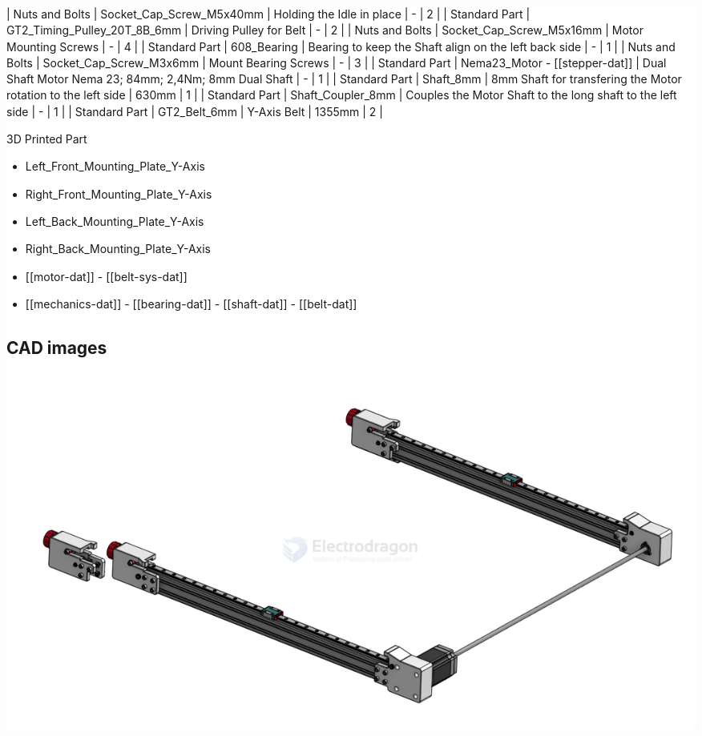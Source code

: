 | Nuts and Bolts  | Socket_Cap_Screw_M5x40mm          | Holding the Idle in place                                     | -          |        2 |
| Standard Part   | GT2_Timing_Pulley_20T_8B_6mm      | Driving Pulley for Belt                                       | -          |        2 |
| Nuts and Bolts  | Socket_Cap_Screw_M5x16mm          | Motor Mounting Screws                                         | -          |        4 |
| Standard Part   | 608_Bearing                       | Bearing to keep the Shaft align on the left back side         | -          |        1 |
| Nuts and Bolts  | Socket_Cap_Screw_M3x6mm           | Mount Bearing Screws                                          | -          |        3 |
| Standard Part   | Nema23_Motor - [[stepper-dat]]                      | Dual Shaft Motor Nema 23;  84mm; 2,4Nm; 8mm Dual Shaft        | -          |        1 |
| Standard Part   | Shaft_8mm                         | 8mm Shaft for transfering the Motor rotation to the left side | 630mm      |        1 |
| Standard Part   | Shaft_Coupler_8mm                 | Couples the Motor Shaft to the long shaft to the left side    | -          |        1 |
| Standard Part   | GT2_Belt_6mm                      | Y-Axis Belt                                                   | 1355mm     |        2 |



3D Printed Part

- Left_Front_Mounting_Plate_Y-Axis 
- Right_Front_Mounting_Plate_Y-Axis
- Left_Back_Mounting_Plate_Y-Axis  
- Right_Back_Mounting_Plate_Y-Axis 

- [[motor-dat]] - [[belt-sys-dat]]

- [[mechanics-dat]] - [[bearing-dat]] - [[shaft-dat]] - [[belt-dat]]


## CAD images 

![](2025-03-11-19-18-19.png)

